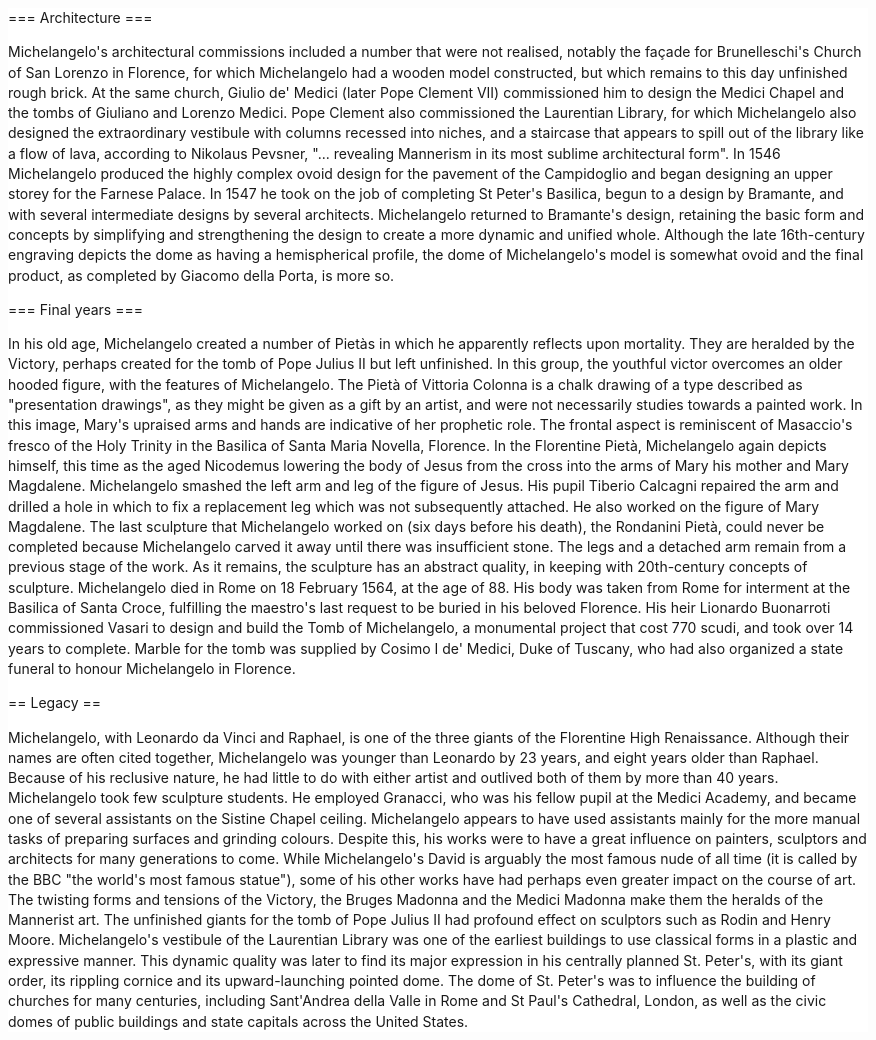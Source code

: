 
=== Architecture ===

Michelangelo's architectural commissions included a number that were not realised, notably the façade for Brunelleschi's Church of San Lorenzo in Florence, for which Michelangelo had a wooden model constructed, but which remains to this day unfinished rough brick. At the same church, Giulio de' Medici (later Pope Clement VII) commissioned him to design the Medici Chapel and the tombs of Giuliano and Lorenzo Medici. Pope Clement also commissioned the Laurentian Library, for which Michelangelo also designed the extraordinary vestibule with columns recessed into niches, and a staircase that appears to spill out of the library like a flow of lava, according to Nikolaus Pevsner, "... revealing Mannerism in its most sublime architectural form".
In 1546 Michelangelo produced the highly complex ovoid design for the pavement of the Campidoglio and began designing an upper storey for the Farnese Palace. In 1547 he took on the job of completing St Peter's Basilica, begun to a design by Bramante, and with several intermediate designs by several architects. Michelangelo returned to Bramante's design, retaining the basic form and concepts by simplifying and strengthening the design to create a more dynamic and unified whole. Although the late 16th-century engraving depicts the dome as having a hemispherical profile, the dome of Michelangelo's model is somewhat ovoid and the final product, as completed by Giacomo della Porta, is more so.


=== Final years ===

In his old age, Michelangelo created a number of Pietàs in which he apparently reflects upon mortality. They are heralded by the Victory, perhaps created for the tomb of Pope Julius II but left unfinished. In this group, the youthful victor overcomes an older hooded figure, with the features of Michelangelo. The Pietà of Vittoria Colonna is a chalk drawing of a type described as "presentation drawings", as they might be given as a gift by an artist, and were not necessarily studies towards a painted work. In this image, Mary's upraised arms and hands are indicative of her prophetic role. The frontal aspect is reminiscent of Masaccio's fresco of the Holy Trinity in the Basilica of Santa Maria Novella, Florence. In the Florentine Pietà, Michelangelo again depicts himself, this time as the aged Nicodemus lowering the body of Jesus from the cross into the arms of Mary his mother and Mary Magdalene. Michelangelo smashed the left arm and leg of the figure of Jesus. His pupil Tiberio Calcagni repaired the arm and drilled a hole in which to fix a replacement leg which was not subsequently attached. He also worked on the figure of Mary Magdalene.
The last sculpture that Michelangelo worked on (six days before his death), the Rondanini Pietà, could never be completed because Michelangelo carved it away until there was insufficient stone. The legs and a detached arm remain from a previous stage of the work. As it remains, the sculpture has an abstract quality, in keeping with 20th-century concepts of sculpture.
Michelangelo died in Rome on 18 February 1564, at the age of 88. His body was taken from Rome for interment at the Basilica of Santa Croce, fulfilling the maestro's last request to be buried in his beloved Florence. His heir Lionardo Buonarroti commissioned Vasari to design and build the Tomb of Michelangelo, a monumental project that cost 770 scudi, and took over 14 years to complete. Marble for the tomb was supplied by Cosimo I de' Medici, Duke of Tuscany, who had also organized a state funeral to honour Michelangelo in Florence.


== Legacy ==

Michelangelo, with Leonardo da Vinci and Raphael, is one of the three giants of the Florentine High Renaissance. Although their names are often cited together, Michelangelo was younger than Leonardo by 23 years, and eight years older than Raphael. Because of his reclusive nature, he had little to do with either artist and outlived both of them by more than 40 years. Michelangelo took few sculpture students. He employed Granacci, who was his fellow pupil at the Medici Academy, and became one of several assistants on the Sistine Chapel ceiling. Michelangelo appears to have used assistants mainly for the more manual tasks of preparing surfaces and grinding colours. Despite this, his works were to have a great influence on painters, sculptors and architects for many generations to come.
While Michelangelo's David is arguably the most famous nude of all time (it is called by the BBC "the world's most famous statue"), some of his other works have had perhaps even greater impact on the course of art. The twisting forms and tensions of the Victory, the Bruges Madonna and the Medici Madonna make them the heralds of the Mannerist art. The unfinished giants for the tomb of Pope Julius II had profound effect on sculptors such as Rodin and Henry Moore.
Michelangelo's vestibule of the Laurentian Library was one of the earliest buildings to use classical forms in a plastic and expressive manner. This dynamic quality was later to find its major expression in his centrally planned St. Peter's, with its giant order, its rippling cornice and its upward-launching pointed dome. The dome of St. Peter's was to influence the building of churches for many centuries, including Sant'Andrea della Valle in Rome and St Paul's Cathedral, London, as well as the civic domes of public buildings and state capitals across the United States.